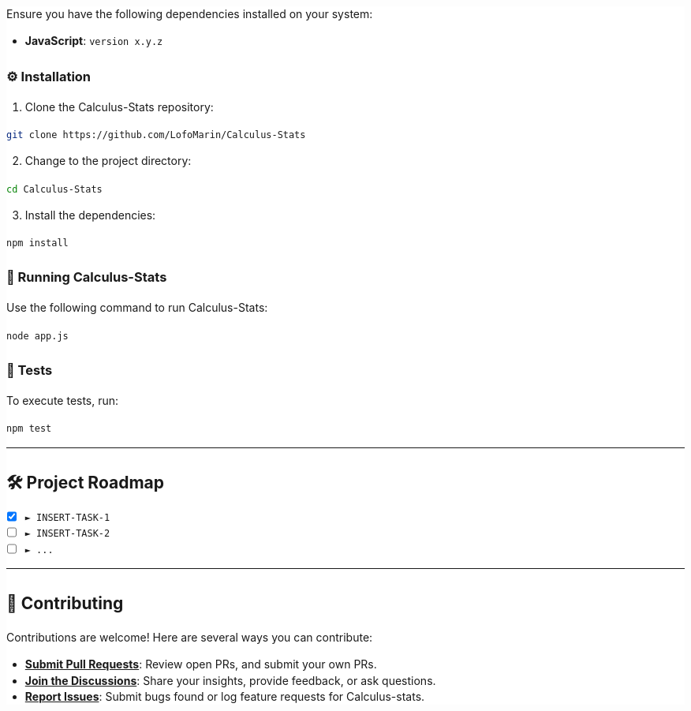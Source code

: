 Ensure you have the following dependencies installed on your system:

* **JavaScript**: `version x.y.z`

### ⚙️ Installation

1. Clone the Calculus-Stats repository:

```sh
git clone https://github.com/LofoMarin/Calculus-Stats
```

2. Change to the project directory:

```sh
cd Calculus-Stats
```

3. Install the dependencies:

```sh
npm install
```

### 🤖 Running Calculus-Stats

Use the following command to run Calculus-Stats:

```sh
node app.js
```

### 🧪 Tests

To execute tests, run:

```sh
npm test
```

---

## 🛠 Project Roadmap

- [X] `► INSERT-TASK-1`
- [ ] `► INSERT-TASK-2`
- [ ] `► ...`

---

## 🤝 Contributing

Contributions are welcome! Here are several ways you can contribute:

- **[Submit Pull Requests](https://github.com/LofoMarin/Calculus-Stats/blob/main/CONTRIBUTING.md)**: Review open PRs, and submit your own PRs.
- **[Join the Discussions](https://github.com/LofoMarin/Calculus-Stats/discussions)**: Share your insights, provide feedback, or ask questions.
- **[Report Issues](https://github.com/LofoMarin/Calculus-Stats/issues)**: Submit bugs found or log feature requests for Calculus-stats.
